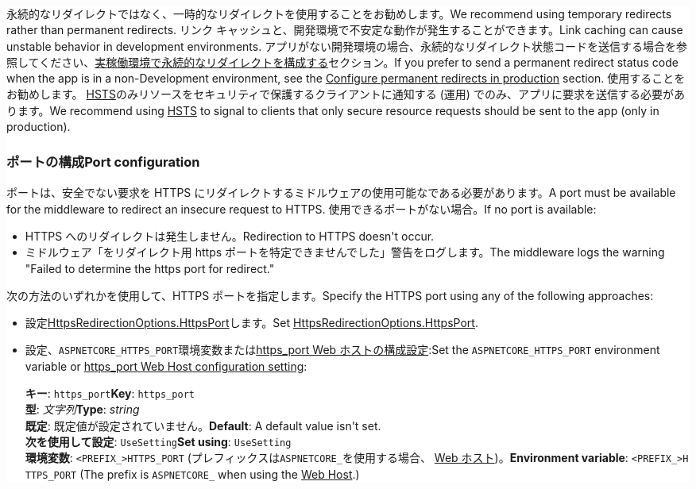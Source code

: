 <span data-ttu-id="aa64e-129">永続的なリダイレクトではなく、一時的なリダイレクトを使用することをお勧めします。</span><span class="sxs-lookup"><span data-stu-id="aa64e-129">We recommend using temporary redirects rather than permanent redirects.</span></span> <span data-ttu-id="aa64e-130">リンク キャッシュと、開発環境で不安定な動作が発生することができます。</span><span class="sxs-lookup"><span data-stu-id="aa64e-130">Link caching can cause unstable behavior in development environments.</span></span> <span data-ttu-id="aa64e-131">アプリがない開発環境の場合、永続的なリダイレクト状態コードを送信する場合を参照してください、[実稼働環境で永続的なリダイレクトを構成する](#configure-permanent-redirects-in-production)セクション。</span><span class="sxs-lookup"><span data-stu-id="aa64e-131">If you prefer to send a permanent redirect status code when the app is in a non-Development environment, see the [Configure permanent redirects in production](#configure-permanent-redirects-in-production) section.</span></span> <span data-ttu-id="aa64e-132">使用することをお勧めします。 [HSTS](#http-strict-transport-security-protocol-hsts)のみリソースをセキュリティで保護するクライアントに通知する (運用) でのみ、アプリに要求を送信する必要があります。</span><span class="sxs-lookup"><span data-stu-id="aa64e-132">We recommend using [HSTS](#http-strict-transport-security-protocol-hsts) to signal to clients that only secure resource requests should be sent to the app (only in production).</span></span>

### <a name="port-configuration"></a><span data-ttu-id="aa64e-133">ポートの構成</span><span class="sxs-lookup"><span data-stu-id="aa64e-133">Port configuration</span></span>

<span data-ttu-id="aa64e-134">ポートは、安全でない要求を HTTPS にリダイレクトするミドルウェアの使用可能なである必要があります。</span><span class="sxs-lookup"><span data-stu-id="aa64e-134">A port must be available for the middleware to redirect an insecure request to HTTPS.</span></span> <span data-ttu-id="aa64e-135">使用できるポートがない場合。</span><span class="sxs-lookup"><span data-stu-id="aa64e-135">If no port is available:</span></span>

* <span data-ttu-id="aa64e-136">HTTPS へのリダイレクトは発生しません。</span><span class="sxs-lookup"><span data-stu-id="aa64e-136">Redirection to HTTPS doesn't occur.</span></span>
* <span data-ttu-id="aa64e-137">ミドルウェア「をリダイレクト用 https ポートを特定できませんでした」警告をログします。</span><span class="sxs-lookup"><span data-stu-id="aa64e-137">The middleware logs the warning "Failed to determine the https port for redirect."</span></span>

<span data-ttu-id="aa64e-138">次の方法のいずれかを使用して、HTTPS ポートを指定します。</span><span class="sxs-lookup"><span data-stu-id="aa64e-138">Specify the HTTPS port using any of the following approaches:</span></span>

* <span data-ttu-id="aa64e-139">設定[HttpsRedirectionOptions.HttpsPort](#options)します。</span><span class="sxs-lookup"><span data-stu-id="aa64e-139">Set [HttpsRedirectionOptions.HttpsPort](#options).</span></span>
* <span data-ttu-id="aa64e-140">設定、`ASPNETCORE_HTTPS_PORT`環境変数または[https_port Web ホストの構成設定](xref:fundamentals/host/web-host#https-port):</span><span class="sxs-lookup"><span data-stu-id="aa64e-140">Set the `ASPNETCORE_HTTPS_PORT` environment variable or [https_port Web Host configuration setting](xref:fundamentals/host/web-host#https-port):</span></span>

  <span data-ttu-id="aa64e-141">**キー**: `https_port`</span><span class="sxs-lookup"><span data-stu-id="aa64e-141">**Key**: `https_port`</span></span>  
  <span data-ttu-id="aa64e-142">**型**: *文字列*</span><span class="sxs-lookup"><span data-stu-id="aa64e-142">**Type**: *string*</span></span>  
  <span data-ttu-id="aa64e-143">**既定**: 既定値が設定されていません。</span><span class="sxs-lookup"><span data-stu-id="aa64e-143">**Default**: A default value isn't set.</span></span>  
  <span data-ttu-id="aa64e-144">**次を使用して設定**: `UseSetting`</span><span class="sxs-lookup"><span data-stu-id="aa64e-144">**Set using**: `UseSetting`</span></span>  
  <span data-ttu-id="aa64e-145">**環境変数**: `<PREFIX_>HTTPS_PORT` (プレフィックスは`ASPNETCORE_`を使用する場合、 [Web ホスト](xref:fundamentals/host/web-host))。</span><span class="sxs-lookup"><span data-stu-id="aa64e-145">**Environment variable**: `<PREFIX_>HTTPS_PORT` (The prefix is `ASPNETCORE_` when using the [Web Host](xref:fundamentals/host/web-host).)</span></span>
